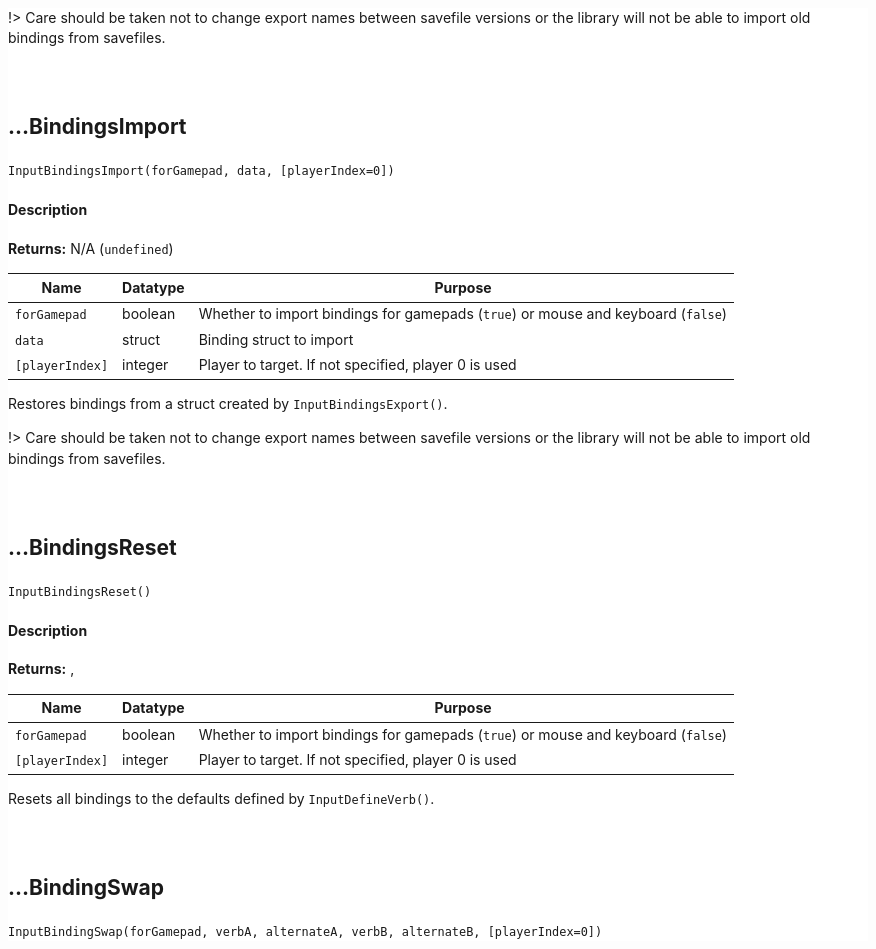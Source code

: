 !> Care should be taken not to change export names between savefile versions or the library will not be able to import old bindings from savefiles.



&nbsp;

## …BindingsImport

`InputBindingsImport(forGamepad, data, [playerIndex=0])`



#### **Description**

**Returns:** N/A (`undefined`)

|Name           |Datatype|Purpose                                                                         |
|---------------|--------|--------------------------------------------------------------------------------|
|`forGamepad`   |boolean |Whether to import bindings for gamepads (`true`) or mouse and keyboard (`false`)|
|`data`         |struct  |Binding struct to import                                                        |
|`[playerIndex]`|integer |Player to target. If not specified, player 0 is used                            |

Restores bindings from a struct created by `InputBindingsExport()`.

!> Care should be taken not to change export names between savefile versions or the library will not be able to import old bindings from savefiles.



&nbsp;

## …BindingsReset

`InputBindingsReset()`



#### **Description**

**Returns:** ,

|Name           |Datatype|Purpose                                                                         |
|---------------|--------|--------------------------------------------------------------------------------|
|`forGamepad`   |boolean |Whether to import bindings for gamepads (`true`) or mouse and keyboard (`false`)|
|`[playerIndex]`|integer |Player to target. If not specified, player 0 is used                            |

Resets all bindings to the defaults defined by `InputDefineVerb()`.



&nbsp;

## …BindingSwap

`InputBindingSwap(forGamepad, verbA, alternateA, verbB, alternateB, [playerIndex=0])`
